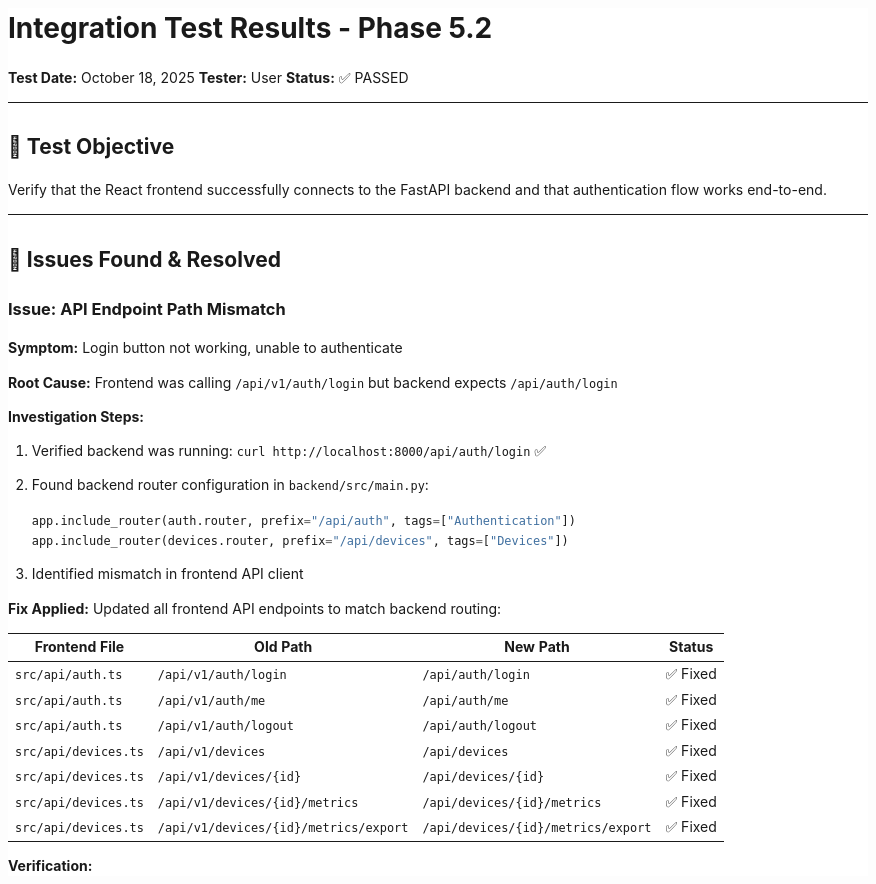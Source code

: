 # Integration Test Results - Phase 5.2

**Test Date:** October 18, 2025
**Tester:** User
**Status:** ✅ PASSED

---

## 🎯 Test Objective

Verify that the React frontend successfully connects to the FastAPI backend and that authentication flow works end-to-end.

---

## 🔧 Issues Found & Resolved

### Issue: API Endpoint Path Mismatch

**Symptom:** Login button not working, unable to authenticate

**Root Cause:** Frontend was calling `/api/v1/auth/login` but backend expects `/api/auth/login`

**Investigation Steps:**

1. Verified backend was running: `curl http://localhost:8000/api/auth/login` ✅
2. Found backend router configuration in `backend/src/main.py`:

   ```python
   app.include_router(auth.router, prefix="/api/auth", tags=["Authentication"])
   app.include_router(devices.router, prefix="/api/devices", tags=["Devices"])
   ```

3. Identified mismatch in frontend API client

**Fix Applied:**
Updated all frontend API endpoints to match backend routing:

| Frontend File        | Old Path                              | New Path                           | Status   |
| -------------------- | ------------------------------------- | ---------------------------------- | -------- |
| `src/api/auth.ts`    | `/api/v1/auth/login`                  | `/api/auth/login`                  | ✅ Fixed |
| `src/api/auth.ts`    | `/api/v1/auth/me`                     | `/api/auth/me`                     | ✅ Fixed |
| `src/api/auth.ts`    | `/api/v1/auth/logout`                 | `/api/auth/logout`                 | ✅ Fixed |
| `src/api/devices.ts` | `/api/v1/devices`                     | `/api/devices`                     | ✅ Fixed |
| `src/api/devices.ts` | `/api/v1/devices/{id}`                | `/api/devices/{id}`                | ✅ Fixed |
| `src/api/devices.ts` | `/api/v1/devices/{id}/metrics`        | `/api/devices/{id}/metrics`        | ✅ Fixed |
| `src/api/devices.ts` | `/api/v1/devices/{id}/metrics/export` | `/api/devices/{id}/metrics/export` | ✅ Fixed |

**Verification:**
